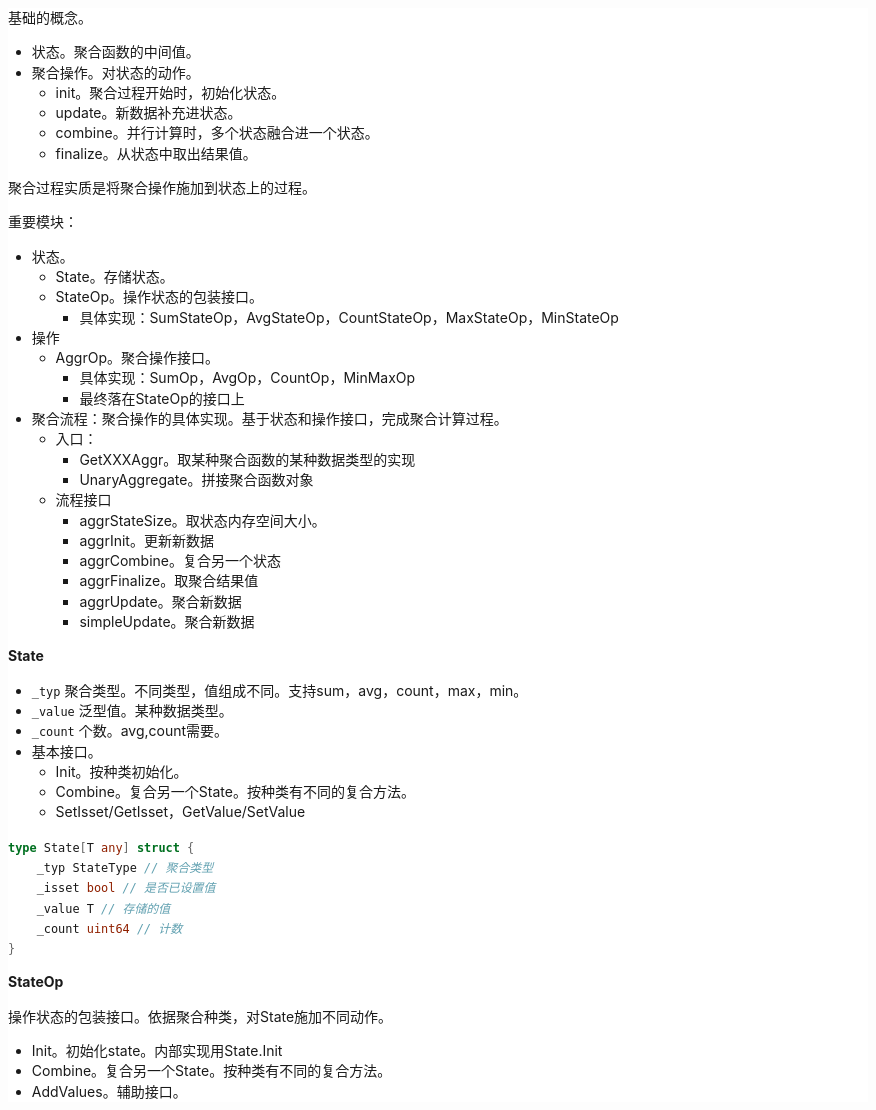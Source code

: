 基础的概念。
- 状态。聚合函数的中间值。
- 聚合操作。对状态的动作。
	- init。聚合过程开始时，初始化状态。
	- update。新数据补充进状态。
	- combine。并行计算时，多个状态融合进一个状态。
	- finalize。从状态中取出结果值。

聚合过程实质是将聚合操作施加到状态上的过程。

重要模块：
- 状态。
	- State。存储状态。
	- StateOp。操作状态的包装接口。
		- 具体实现：SumStateOp，AvgStateOp，CountStateOp，MaxStateOp，MinStateOp
- 操作
	- AggrOp。聚合操作接口。
		- 具体实现：SumOp，AvgOp，CountOp，MinMaxOp
		- 最终落在StateOp的接口上
- 聚合流程：聚合操作的具体实现。基于状态和操作接口，完成聚合计算过程。
	- 入口：
		- GetXXXAggr。取某种聚合函数的某种数据类型的实现
		- UnaryAggregate。拼接聚合函数对象
	- 流程接口
		- aggrStateSize。取状态内存空间大小。
		- aggrInit。更新新数据
		- aggrCombine。复合另一个状态
		- aggrFinalize。取聚合结果值
		- aggrUpdate。聚合新数据
		- simpleUpdate。聚合新数据

**State**

- `_typ` 聚合类型。不同类型，值组成不同。支持sum，avg，count，max，min。
- `_value` 泛型值。某种数据类型。
- `_count` 个数。avg,count需要。
- 基本接口。
	- Init。按种类初始化。
	- Combine。复合另一个State。按种类有不同的复合方法。
	- SetIsset/GetIsset，GetValue/SetValue

```go
type State[T any] struct {
	_typ StateType // 聚合类型
	_isset bool // 是否已设置值
	_value T // 存储的值
	_count uint64 // 计数
}
```

**StateOp**

操作状态的包装接口。依据聚合种类，对State施加不同动作。
- Init。初始化state。内部实现用State.Init
- Combine。复合另一个State。按种类有不同的复合方法。
- AddValues。辅助接口。
